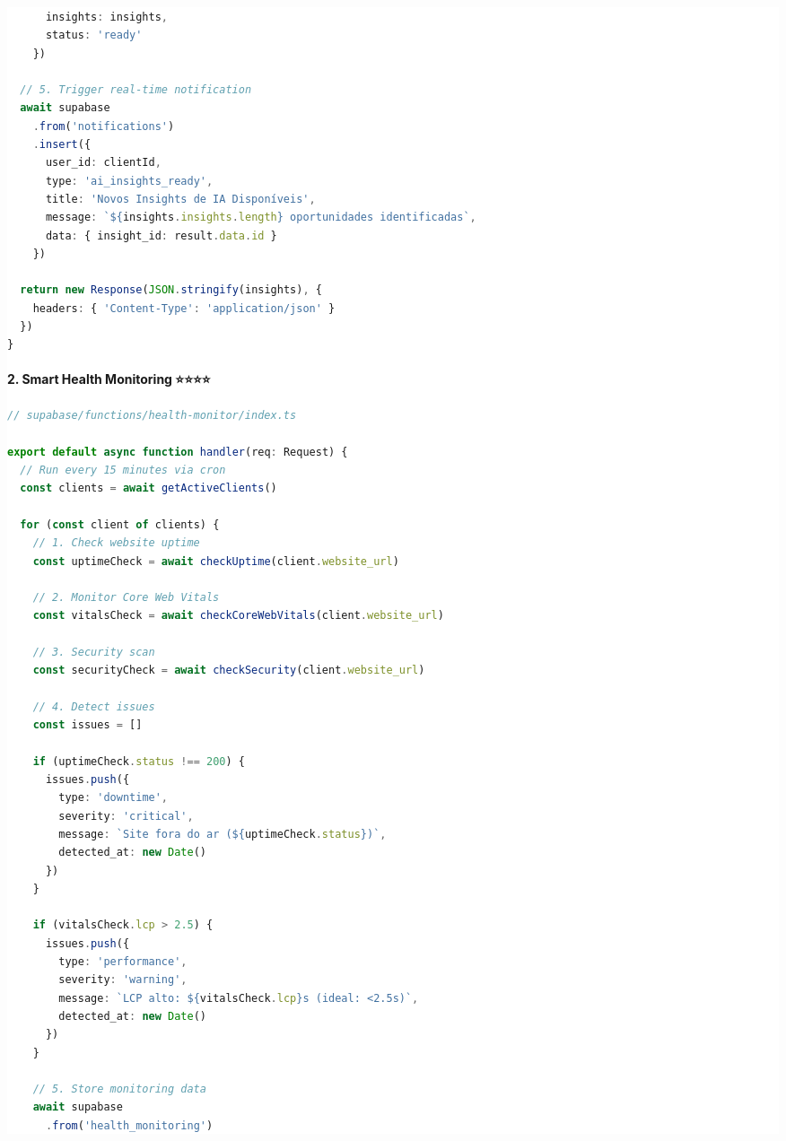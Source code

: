 ```typescript
      insights: insights,
      status: 'ready'
    })
  
  // 5. Trigger real-time notification
  await supabase
    .from('notifications')
    .insert({
      user_id: clientId,
      type: 'ai_insights_ready',
      title: 'Novos Insights de IA Disponíveis',
      message: `${insights.insights.length} oportunidades identificadas`,
      data: { insight_id: result.data.id }
    })
  
  return new Response(JSON.stringify(insights), {
    headers: { 'Content-Type': 'application/json' }
  })
}
```

#### **2. Smart Health Monitoring** ⭐⭐⭐⭐
```typescript
// supabase/functions/health-monitor/index.ts

export default async function handler(req: Request) {
  // Run every 15 minutes via cron
  const clients = await getActiveClients()
  
  for (const client of clients) {
    // 1. Check website uptime
    const uptimeCheck = await checkUptime(client.website_url)
    
    // 2. Monitor Core Web Vitals
    const vitalsCheck = await checkCoreWebVitals(client.website_url)
    
    // 3. Security scan
    const securityCheck = await checkSecurity(client.website_url)
    
    // 4. Detect issues
    const issues = []
    
    if (uptimeCheck.status !== 200) {
      issues.push({
        type: 'downtime',
        severity: 'critical',
        message: `Site fora do ar (${uptimeCheck.status})`,
        detected_at: new Date()
      })
    }
    
    if (vitalsCheck.lcp > 2.5) {
      issues.push({
        type: 'performance',
        severity: 'warning',
        message: `LCP alto: ${vitalsCheck.lcp}s (ideal: <2.5s)`,
        detected_at: new Date()
      })
    }
    
    // 5. Store monitoring data
    await supabase
      .from('health_monitoring')
```